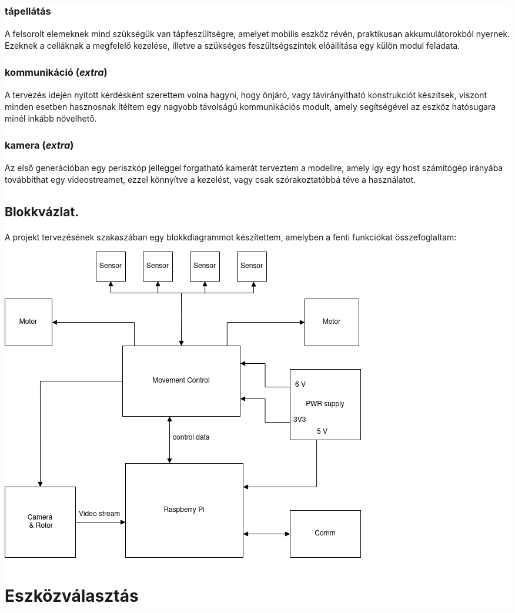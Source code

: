 ### tápellátás
A felsorolt elemeknek mind szükségük van tápfeszültségre, amelyet mobilis eszköz révén, praktikusan akkumulátorokból nyernek. Ezeknek a celláknak a megfelelő kezelése, illetve a szükséges feszültségszintek előállítása egy külön modul feladata.

### kommunikáció (*extra*)
A tervezés idején nyitott kérdésként szerettem volna hagyni, hogy önjáró, vagy távirányítható konstrukciót készítsek, viszont minden esetben hasznosnak ítéltem egy nagyobb távolságú kommunikációs modult, amely segítségével az eszköz hatósugara minél inkább növelhető.

### kamera (*extra*)
Az első generációban egy periszkóp jelleggel forgatható kamerát terveztem a modellre, amely így egy host számítógép irányába továbbíthat egy videostreamet, ezzel könnyítve a kezelést, vagy csak szórakoztatóbbá téve a használatot.


## Blokkvázlat.

A projekt tervezésének szakaszában egy blokkdiagrammot készítettem, amelyben a fenti funkciókat összefoglaltam:

![](pics/blokkvazlat.png)

# Eszközválasztás
